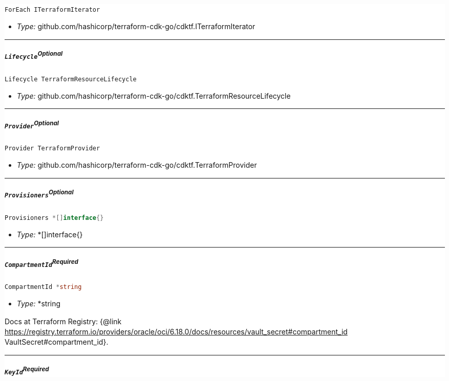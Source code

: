 ```go
ForEach ITerraformIterator
```

- *Type:* github.com/hashicorp/terraform-cdk-go/cdktf.ITerraformIterator

---

##### `Lifecycle`<sup>Optional</sup> <a name="Lifecycle" id="rhizo-co-terraform-provider-oci.vaultSecret.VaultSecretConfig.property.lifecycle"></a>

```go
Lifecycle TerraformResourceLifecycle
```

- *Type:* github.com/hashicorp/terraform-cdk-go/cdktf.TerraformResourceLifecycle

---

##### `Provider`<sup>Optional</sup> <a name="Provider" id="rhizo-co-terraform-provider-oci.vaultSecret.VaultSecretConfig.property.provider"></a>

```go
Provider TerraformProvider
```

- *Type:* github.com/hashicorp/terraform-cdk-go/cdktf.TerraformProvider

---

##### `Provisioners`<sup>Optional</sup> <a name="Provisioners" id="rhizo-co-terraform-provider-oci.vaultSecret.VaultSecretConfig.property.provisioners"></a>

```go
Provisioners *[]interface{}
```

- *Type:* *[]interface{}

---

##### `CompartmentId`<sup>Required</sup> <a name="CompartmentId" id="rhizo-co-terraform-provider-oci.vaultSecret.VaultSecretConfig.property.compartmentId"></a>

```go
CompartmentId *string
```

- *Type:* *string

Docs at Terraform Registry: {@link https://registry.terraform.io/providers/oracle/oci/6.18.0/docs/resources/vault_secret#compartment_id VaultSecret#compartment_id}.

---

##### `KeyId`<sup>Required</sup> <a name="KeyId" id="rhizo-co-terraform-provider-oci.vaultSecret.VaultSecretConfig.property.keyId"></a>
